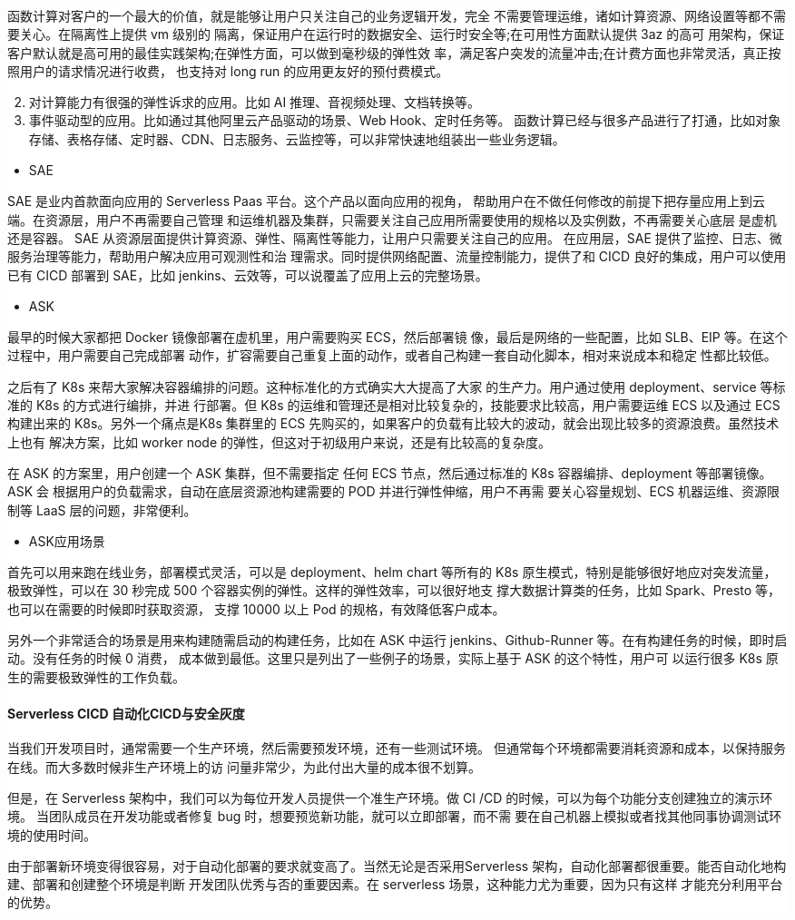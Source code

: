 函数计算对客户的一个最大的价值，就是能够让用户只关注自己的业务逻辑开发，完全 不需要管理运维，诸如计算资源、网络设置等都不需要关心。在隔离性上提供 vm 级别的 隔离，保证用户在运行时的数据安全、运行时安全等;在可用性方面默认提供 3az 的高可 用架构，保证客户默认就是高可用的最佳实践架构;在弹性方面，可以做到毫秒级的弹性效 率，满足客户突发的流量冲击;在计费方面也非常灵活，真正按照用户的请求情况进行收费， 也支持对 long run 的应用更友好的预付费模式。

2. 对计算能力有很强的弹性诉求的应用。比如 AI 推理、音视频处理、文档转换等。
3. 事件驱动型的应用。比如通过其他阿里云产品驱动的场景、Web Hook、定时任务等。 函数计算已经与很多产品进行了打通，比如对象存储、表格存储、定时器、CDN、日志服务、云监控等，可以非常快速地组装出一些业务逻辑。



* SAE

SAE 是业内首款面向应用的 Serverless Paas 平台。这个产品以面向应用的视角， 帮助用户在不做任何修改的前提下把存量应用上到云端。在资源层，用户不再需要自己管理 和运维机器及集群，只需要关注自己应用所需要使用的规格以及实例数，不再需要关心底层 是虚机还是容器。
SAE 从资源层面提供计算资源、弹性、隔离性等能力，让用户只需要关注自己的应用。 在应用层，SAE 提供了监控、日志、微服务治理等能力，帮助用户解决应用可观测性和治 理需求。同时提供网络配置、流量控制能力，提供了和 CICD 良好的集成，用户可以使用 已有 CICD 部署到 SAE，比如 jenkins、云效等，可以说覆盖了应用上云的完整场景。



* ASK

最早的时候大家都把 Docker 镜像部署在虚机里，用户需要购买 ECS，然后部署镜 像，最后是网络的一些配置，比如 SLB、EIP 等。在这个过程中，用户需要自己完成部署 动作，扩容需要自己重复上面的动作，或者自己构建一套自动化脚本，相对来说成本和稳定 性都比较低。

之后有了 K8s 来帮大家解决容器编排的问题。这种标准化的方式确实大大提高了大家 的生产力。用户通过使用 deployment、service 等标准的 K8s 的方式进行编排，并进 行部署。但 K8s 的运维和管理还是相对比较复杂的，技能要求比较高，用户需要运维 ECS 以及通过 ECS 构建出来的 K8s。另外一个痛点是K8s 集群里的 ECS 先购买的，如果客户的负载有比较大的波动，就会出现比较多的资源浪费。虽然技术上也有 解决方案，比如 worker node 的弹性，但这对于初级用户来说，还是有比较高的复杂度。

在 ASK 的方案里，用户创建一个 ASK 集群，但不需要指定 任何 ECS 节点，然后通过标准的 K8s 容器编排、deployment 等部署镜像。ASK 会 根据用户的负载需求，自动在底层资源池构建需要的 POD 并进行弹性伸缩，用户不再需 要关心容量规划、ECS 机器运维、资源限制等 LaaS 层的问题，非常便利。

* ASK应用场景

首先可以用来跑在线业务，部署模式灵活，可以是 deployment、helm chart 等所有的 K8s 原生模式，特别是能够很好地应对突发流量， 极致弹性，可以在 30 秒完成 500 个容器实例的弹性。这样的弹性效率，可以很好地支 撑大数据计算类的任务，比如 Spark、Presto 等，也可以在需要的时候即时获取资源， 支撑 10000 以上 Pod 的规格，有效降低客户成本。

另外一个非常适合的场景是用来构建随需启动的构建任务，比如在 ASK 中运行 jenkins、Github-Runner 等。在有构建任务的时候，即时启动。没有任务的时候 0 消费， 成本做到最低。这里只是列出了一些例子的场景，实际上基于 ASK 的这个特性，用户可 以运行很多 K8s 原生的需要极致弹性的工作负载。






#### Serverless CICD   自动化CICD与安全灰度

当我们开发项目时，通常需要一个生产环境，然后需要预发环境，还有一些测试环境。 但通常每个环境都需要消耗资源和成本，以保持服务在线。而大多数时候非生产环境上的访 问量非常少，为此付出大量的成本很不划算。

但是，在 Serverless 架构中，我们可以为每位开发人员提供一个准生产环境。做 CI /CD 的时候，可以为每个功能分支创建独立的演示环境。
当团队成员在开发功能或者修复 bug 时，想要预览新功能，就可以立即部署，而不需 要在自己机器上模拟或者找其他同事协调测试环境的使用时间。

由于部署新环境变得很容易，对于自动化部署的要求就变高了。当然无论是否采用Serverless 架构，自动化部署都很重要。能否自动化地构建、部署和创建整个环境是判断 开发团队优秀与否的重要因素。在 serverless 场景，这种能力尤为重要，因为只有这样 才能充分利用平台的优势。
